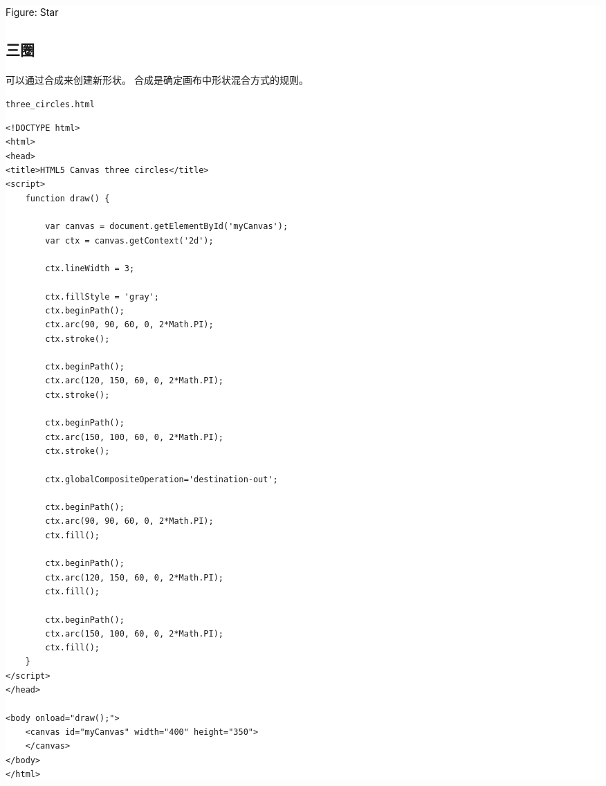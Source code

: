 Figure: Star

## 三圈

可以通过合成来创建新形状。 合成是确定画布中形状混合方式的规则。

`three_circles.html`

```
<!DOCTYPE html>
<html>
<head>
<title>HTML5 Canvas three circles</title>
<script>
    function draw() {

        var canvas = document.getElementById('myCanvas');
        var ctx = canvas.getContext('2d');

        ctx.lineWidth = 3;

        ctx.fillStyle = 'gray';
        ctx.beginPath();
        ctx.arc(90, 90, 60, 0, 2*Math.PI);
        ctx.stroke();

        ctx.beginPath();
        ctx.arc(120, 150, 60, 0, 2*Math.PI);
        ctx.stroke();

        ctx.beginPath();
        ctx.arc(150, 100, 60, 0, 2*Math.PI);
        ctx.stroke();        

        ctx.globalCompositeOperation='destination-out';

        ctx.beginPath();
        ctx.arc(90, 90, 60, 0, 2*Math.PI);
        ctx.fill();

        ctx.beginPath();
        ctx.arc(120, 150, 60, 0, 2*Math.PI);
        ctx.fill();

        ctx.beginPath();
        ctx.arc(150, 100, 60, 0, 2*Math.PI);
        ctx.fill();
    }
</script>
</head>

<body onload="draw();">
    <canvas id="myCanvas" width="400" height="350">
    </canvas>
</body>
</html> 

```
